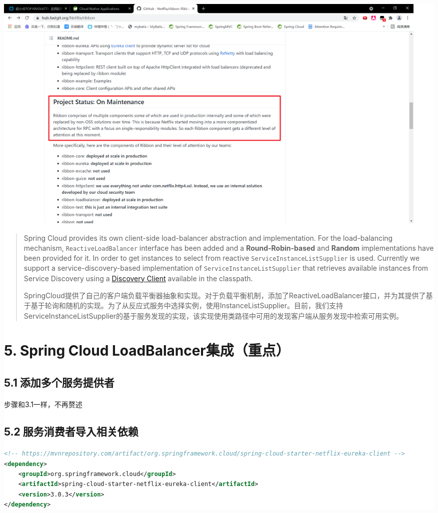 <img src="imgs/image-20210901214837724.png" alt="image-20210901214837724" style="zoom:80%;" />

> Spring Cloud provides its own client-side load-balancer abstraction and implementation. For the load-balancing mechanism, `ReactiveLoadBalancer` interface has been added and a **Round-Robin-based** and **Random** implementations have been provided for it. In order to get instances to select from reactive `ServiceInstanceListSupplier` is used. Currently we support a service-discovery-based implementation of `ServiceInstanceListSupplier` that retrieves available instances from Service Discovery using a [Discovery Client](https://docs.spring.io/spring-cloud-commons/docs/3.0.3/reference/html/#discovery-client) available in the classpath.
>
> SpringCloud提供了自己的客户端负载平衡器抽象和实现。对于负载平衡机制，添加了ReactiveLoadBalancer接口，并为其提供了基于基于轮询和随机的实现。为了从反应式服务中选择实例，使用InstanceListSupplier。目前，我们支持ServiceInstanceListSupplier的基于服务发现的实现，该实现使用类路径中可用的发现客户端从服务发现中检索可用实例。

# 5. Spring Cloud LoadBalancer集成（重点）

## 5.1 添加多个服务提供者

步骤和3.1一样，不再赘述

## 5.2 服务消费者导入相关依赖

```xml
<!-- https://mvnrepository.com/artifact/org.springframework.cloud/spring-cloud-starter-netflix-eureka-client -->
<dependency>
    <groupId>org.springframework.cloud</groupId>
    <artifactId>spring-cloud-starter-netflix-eureka-client</artifactId>
    <version>3.0.3</version>
</dependency>
```
